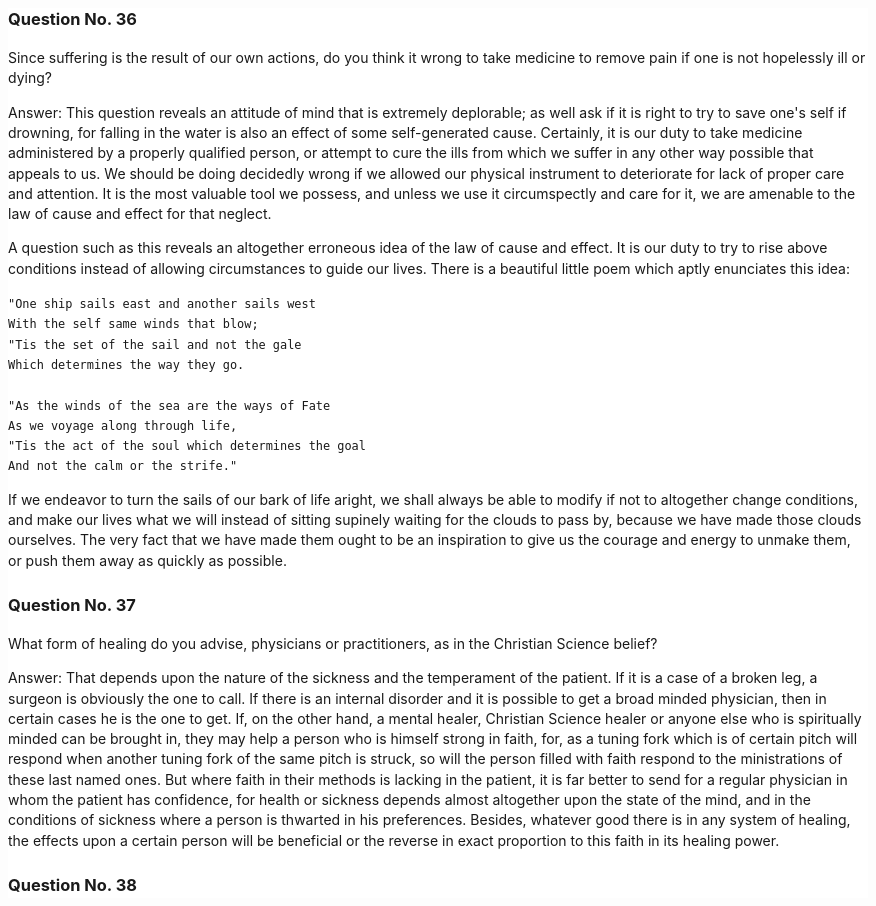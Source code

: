 ### <h3 id="question-36">Question No. 36</h3>

Since suffering is the result of our own actions, do you think it wrong to take medicine to remove pain if one is not hopelessly ill or dying? 

Answer: This question reveals an attitude of mind that is extremely deplorable; as well ask if it is right to try to save one's self if drowning, for falling in the water is also an effect of some self-generated cause. Certainly, it is our duty to take medicine administered by a properly qualified person, or attempt to cure the ills from which we suffer in any other way possible that appeals to us. We should be doing decidedly wrong if we allowed our physical instrument to deteriorate for lack of proper care and attention. It is the most valuable tool we possess, and unless we use it circumspectly and care for it, we are amenable to the law of cause and effect for that neglect. 

A question such as this reveals an altogether erroneous idea of the law of cause and effect. It is our duty to try to rise above conditions instead of allowing circumstances to guide our lives. There is a beautiful little poem which aptly enunciates this idea: 

```
"One ship sails east and another sails west
With the self same winds that blow;
"Tis the set of the sail and not the gale
Which determines the way they go.

"As the winds of the sea are the ways of Fate
As we voyage along through life,
"Tis the act of the soul which determines the goal
And not the calm or the strife."
```

If we endeavor to turn the sails of our bark of life aright, we shall always be able to modify if not to altogether change conditions, and make our lives what we will instead of sitting supinely waiting for the clouds to pass by, because we have made those clouds ourselves. The very fact that we have made them ought to be an inspiration to give us the courage and energy to unmake them, or push them away as quickly as possible. 

### <h3 id="question-37">Question No. 37</h3>

What form of healing do you advise, physicians or practitioners, as in the Christian Science belief? 

Answer: That depends upon the nature of the sickness and the temperament of the patient. If it is a case of a broken leg, a surgeon is obviously the one to call. If there is an internal disorder and it is possible to get a broad minded physician, then in certain cases he is the one to get. If, on the other hand, a mental healer, Christian Science healer or anyone else who is spiritually minded can be brought in, they may help a person who is himself strong in faith, for, as a tuning fork which is of certain pitch will respond when another tuning fork of the same pitch is struck, so will the person filled with faith respond to the ministrations of these last named ones. But where faith in their methods is lacking in the patient, it is far better to send for a regular physician in whom the patient has confidence, for health or sickness depends almost altogether upon the state of the mind, and in the conditions of sickness where a person is thwarted in his preferences. Besides, whatever good there is in any system of healing, the effects upon a certain person will be beneficial or the reverse in exact proportion to this faith in its healing power. 

### <h3 id="question-38">Question No. 38</h3>
